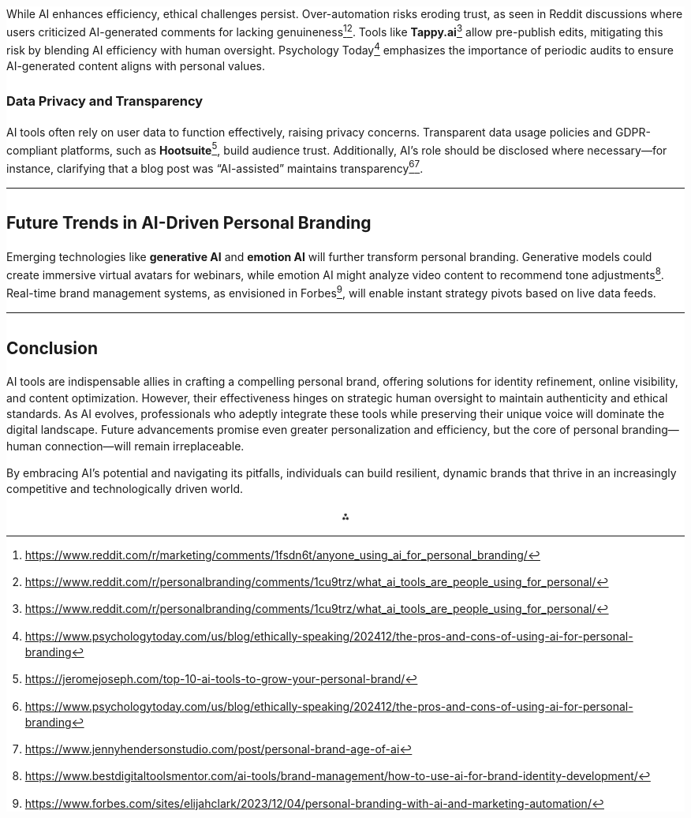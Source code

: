 While AI enhances efficiency, ethical challenges persist. Over-automation risks eroding trust, as seen in Reddit discussions where users criticized AI-generated comments for lacking genuineness[^12][^14]. Tools like **Tappy.ai**[^14] allow pre-publish edits, mitigating this risk by blending AI efficiency with human oversight. Psychology Today[^6] emphasizes the importance of periodic audits to ensure AI-generated content aligns with personal values.

### Data Privacy and Transparency

AI tools often rely on user data to function effectively, raising privacy concerns. Transparent data usage policies and GDPR-compliant platforms, such as **Hootsuite**[^1], build audience trust. Additionally, AI’s role should be disclosed where necessary—for instance, clarifying that a blog post was “AI-assisted” maintains transparency[^6][^7].

---

## Future Trends in AI-Driven Personal Branding

Emerging technologies like **generative AI** and **emotion AI** will further transform personal branding. Generative models could create immersive virtual avatars for webinars, while emotion AI might analyze video content to recommend tone adjustments[^8]. Real-time brand management systems, as envisioned in Forbes[^13], will enable instant strategy pivots based on live data feeds.

---

## Conclusion

AI tools are indispensable allies in crafting a compelling personal brand, offering solutions for identity refinement, online visibility, and content optimization. However, their effectiveness hinges on strategic human oversight to maintain authenticity and ethical standards. As AI evolves, professionals who adeptly integrate these tools while preserving their unique voice will dominate the digital landscape. Future advancements promise even greater personalization and efficiency, but the core of personal branding—human connection—will remain irreplaceable.

By embracing AI’s potential and navigating its pitfalls, individuals can build resilient, dynamic brands that thrive in an increasingly competitive and technologically driven world.

<div style="text-align: center">⁂</div>

[^1]: https://jeromejoseph.com/top-10-ai-tools-to-grow-your-personal-brand/

[^2]: https://digitaldefynd.com/IQ/ai-use-for-personal-branding/

[^3]: http://essay.utwente.nl/96832/1/Kurzhals_MA_BMS.pdf

[^4]: https://www.annavatuone.com/blog/how-to-use-ai-for-personal-branding-a-beginners-guide

[^5]: https://www.soshial.io/blog/how-the-ai-personal-brand-generator-can-transform-your-online-presence

[^6]: https://www.psychologytoday.com/us/blog/ethically-speaking/202412/the-pros-and-cons-of-using-ai-for-personal-branding

[^7]: https://www.jennyhendersonstudio.com/post/personal-brand-age-of-ai

[^8]: https://www.bestdigitaltoolsmentor.com/ai-tools/brand-management/how-to-use-ai-for-brand-identity-development/

[^9]: https://www.forbes.com/sites/jodiecook/2024/09/04/6-ai-tools-to-build-your-personal-brand-in-2024-beyond-chatgpt/

[^10]: https://mysignature.io/blog/ai-for-personal-branding/

[^11]: https://www.personalbrandpro.ai

[^12]: https://www.reddit.com/r/marketing/comments/1fsdn6t/anyone_using_ai_for_personal_branding/

[^13]: https://www.forbes.com/sites/elijahclark/2023/12/04/personal-branding-with-ai-and-marketing-automation/

[^14]: https://www.reddit.com/r/personalbranding/comments/1cu9trz/what_ai_tools_are_people_using_for_personal/

[^15]: https://www.semanticscholar.org/paper/6638d795c23437b1606c7379935bec45faf5a97b

[^16]: https://www.semanticscholar.org/paper/ff40e9197904ff1b0d37d94fa2bd457b47d8d287

[^17]: https://www.semanticscholar.org/paper/3e345fc1390466ecafb220f6cbe730482bc51011

[^18]: https://www.semanticscholar.org/paper/155f899ddfd98bd08666b087d072cfb4f9bd3e91

[^19]: https://www.semanticscholar.org/paper/79589a547d66ebc5024f8063f14552a3891c404d

[^20]: https://www.udemy.com/course/ai-powered-personal-branding-build-your-brand-with-ai-tools/

[^21]: https://www.forbes.com/councils/forbesagencycouncil/2024/12/16/the-power-of-artificial-intelligence-for-personal-branding/

[^22]: https://www.linkedin.com/pulse/danger-ai-personal-branding-anthony-gaenzle-urwve

[^23]: https://www.forbes.com/sites/jodiecook/2024/09/04/6-ai-tools-to-build-your-personal-brand-in-2024-beyond-chatgpt/

[^24]: https://www.linkedin.com/pulse/building-personal-brand-from-scratch-how-ai-can-accelerate-sayan-roy-to2hc

[^25]: https://www.linkedin.com/pulse/top-10-ai-powered-tools-building-strong-personal-brand-sayan-roy-jcwyc

[^26]: https://www.reddit.com/r/marketing/comments/1fsdn6t/anyone_using_ai_for_personal_branding/


[^27]: https://career.grinnell.edu/resources/episode-46-crafting-your-professional-identity-insights-from-philip-on-ai-startups-and-branding/
[^28]: https://www.linkedin.com/pulse/leveraging-ai-tools-build-your-personal-brand-guide-neeraj-kumar-k5vgf
[^29]: https://www.semanticscholar.org/paper/979a55322437d32f30a0e8606d077c577f4e665d
[^30]: https://www.semanticscholar.org/paper/18053337625801f7fe4373001d1cfa5d626a929f
[^31]: https://www.semanticscholar.org/paper/446a99f0444a58212959130431bce609d8a7cacf
[^32]: https://www.semanticscholar.org/paper/4396929868bf5b17c5d8f487c650fc86f58440e7
[^33]: https://www.semanticscholar.org/paper/222f2332b4d3e409de64bb7a5550bcef1c776b5a
[^34]: https://www.linkedin.com/pulse/professional-identity-key-ai-transformation-success-samir-diss-z85xe
[^35]: https://help.attentivemobile.com/hc/en-us/articles/14826254934804-Get-started-with-Attentive-AI
[^36]: https://www.digitalocean.com/resources/articles/ai-productivity-tools
[^37]: https://www.bruceclay.com/blog/ai-supercharge-seo-content-initiatives/
[^38]: https://help.attentivemobile.com/hc/en-us/articles/24498982657044-Get-started-with-AI-Pro
[^39]: https://www.linkedin.com/pulse/how-can-ai-help-you-optimize-your-linkedin-profile-mikail-cj4xe
[^40]: https://www.linkedin.com/pulse/how-create-ai-optimised-linkedin-profile-yourcareeroptimiser-u1mpe
[^41]: https://www.linkedin.com/pulse/ai-prompts-optimize-your-linkedin-profile-job-seekers-akansha-yadav-jjtfc
[^42]: https://www.jasper.ai/blog/optimize-linkedin-profile
[^43]: https://semji.com/blog/ai-brand-voice/
[^44]: https://giesgroups.illinois.edu/bcs/how-to-use-ai-in-your-career-development/
[^45]: https://toplatintalent.com/ai-tools-for-professional-optimization/
[^46]: https://forbes.co.il/e/5-ai-hacks-to-skyrocket-your-linkedin-profile/
[^47]: https://www.finalroundai.com/ai-tools/linkedin-profile-optimizer
[^48]: https://www.highperformr.ai/blog/how-to-optimize-linkedin-profile
[^49]: https://www.linkdeal.ai/linkedin-profile-optimizer
[^50]: https://www.jobscan.co/linkedin-optimization
[^51]: https://www.topsocialtools.com/blog/linkedin-profile-optimization-checklist/